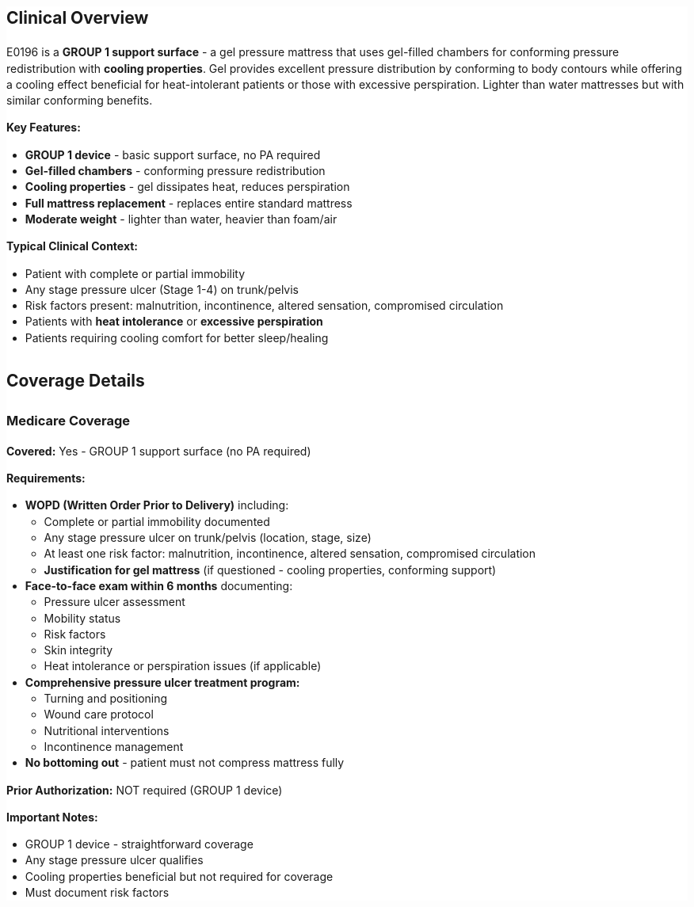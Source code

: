 ## Clinical Overview

E0196 is a **GROUP 1 support surface** - a gel pressure mattress that uses gel-filled chambers for conforming pressure redistribution with **cooling properties**. Gel provides excellent pressure distribution by conforming to body contours while offering a cooling effect beneficial for heat-intolerant patients or those with excessive perspiration. Lighter than water mattresses but with similar conforming benefits.

**Key Features:**
- **GROUP 1 device** - basic support surface, no PA required
- **Gel-filled chambers** - conforming pressure redistribution
- **Cooling properties** - gel dissipates heat, reduces perspiration
- **Full mattress replacement** - replaces entire standard mattress
- **Moderate weight** - lighter than water, heavier than foam/air

**Typical Clinical Context:**
- Patient with complete or partial immobility
- Any stage pressure ulcer (Stage 1-4) on trunk/pelvis
- Risk factors present: malnutrition, incontinence, altered sensation, compromised circulation
- Patients with **heat intolerance** or **excessive perspiration**
- Patients requiring cooling comfort for better sleep/healing

## Coverage Details

### Medicare Coverage

**Covered:** Yes - GROUP 1 support surface (no PA required)

**Requirements:**
- **WOPD (Written Order Prior to Delivery)** including:
  - Complete or partial immobility documented
  - Any stage pressure ulcer on trunk/pelvis (location, stage, size)
  - At least one risk factor: malnutrition, incontinence, altered sensation, compromised circulation
  - **Justification for gel mattress** (if questioned - cooling properties, conforming support)
- **Face-to-face exam within 6 months** documenting:
  - Pressure ulcer assessment
  - Mobility status
  - Risk factors
  - Skin integrity
  - Heat intolerance or perspiration issues (if applicable)
- **Comprehensive pressure ulcer treatment program:**
  - Turning and positioning
  - Wound care protocol
  - Nutritional interventions
  - Incontinence management
- **No bottoming out** - patient must not compress mattress fully

**Prior Authorization:** NOT required (GROUP 1 device)

**Important Notes:**
- GROUP 1 device - straightforward coverage
- Any stage pressure ulcer qualifies
- Cooling properties beneficial but not required for coverage
- Must document risk factors
